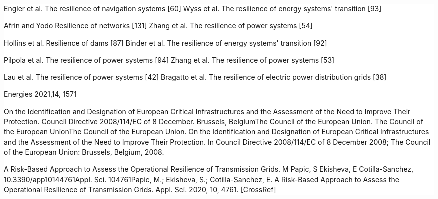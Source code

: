 Engler et al. 
The resilience of 
navigation systems 
[60] 
Wyss et al. 
The resilience of energy 
systems' transition 
[93] 

Afrin and Yodo 
Resilience of networks 
[131] 
Zhang et al. 
The resilience of power 
systems 
[54] 

Hollins et al. 
Resilience of dams 
[87] 
Binder et al. 
The resilience of energy 
systems' transition 
[92] 

Pilpola et al. 
The resilience of power 
systems 
[94] 
Zhang et al. 
The resilience of power 
systems 
[53] 

Lau et al. 
The resilience of power 
systems 
[42] 
Bragatto et al. 
The resilience of electric 
power distribution grids 
[38] 

Energies 2021,14, 1571   

On the Identification and Designation of European Critical Infrastructures and the Assessment of the Need to Improve Their Protection. Council Directive 2008/114/EC of 8 December. Brussels, BelgiumThe Council of the European Union. The Council of the European UnionThe Council of the European Union. On the Identification and Designation of European Critical Infrastructures and the Assessment of the Need to Improve Their Protection. In Council Directive 2008/114/EC of 8 December 2008; The Council of the European Union: Brussels, Belgium, 2008.

A Risk-Based Approach to Assess the Operational Resilience of Transmission Grids. M Papic, S Ekisheva, E Cotilla-Sanchez, 10.3390/app10144761Appl. Sci. 104761Papic, M.; Ekisheva, S.; Cotilla-Sanchez, E. A Risk-Based Approach to Assess the Operational Resilience of Transmission Grids. Appl. Sci. 2020, 10, 4761. [CrossRef]
